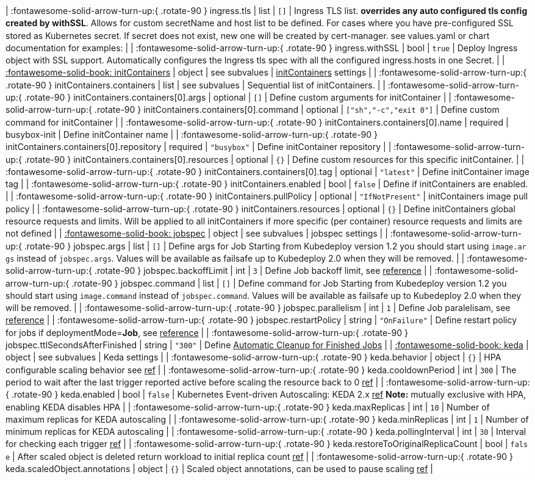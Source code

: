 | :fontawesome-solid-arrow-turn-up:{ .rotate-90 } ingress.tls | list | `[]` | Ingress TLS list. **overrides any auto configured tls config created by withSSL**.  Allows for custom secretName and host list to be defined. For cases where you have pre-configured SSL stored as Kubernetes secret. If secret does not exist, new one will be created by cert-manager. see values.yaml or chart documentation for examples: |
| :fontawesome-solid-arrow-turn-up:{ .rotate-90 } ingress.withSSL | bool | `true` | Deploy Ingress object with SSL support. Automatically configures the Ingress tls spec with all the configured ingress.hosts in one Secret. |
| [:fontawesome-solid-book:  initContainers](../start/values/initcontainers.md) | object | see subvalues | [initContainers](https://kubernetes.io/docs/concepts/workloads/pods/init-containers/) settings |
| :fontawesome-solid-arrow-turn-up:{ .rotate-90 } initContainers.containers | list | see subvalues | Sequential list of initContainers. |
| :fontawesome-solid-arrow-turn-up:{ .rotate-90 } initContainers.containers[0].args | optional | `[]` | Define custom arguments for initContainer |
| :fontawesome-solid-arrow-turn-up:{ .rotate-90 } initContainers.containers[0].command | optional | `["sh","-c","exit 0"]` | Define custom command for initContainer |
| :fontawesome-solid-arrow-turn-up:{ .rotate-90 } initContainers.containers[0].name | required | busybox-init | Define initContainer name |
| :fontawesome-solid-arrow-turn-up:{ .rotate-90 } initContainers.containers[0].repository | required | `"busybox"` | Define initContainer repository |
| :fontawesome-solid-arrow-turn-up:{ .rotate-90 } initContainers.containers[0].resources | optional | `{}` | Define custom resources for this specific initContainer. |
| :fontawesome-solid-arrow-turn-up:{ .rotate-90 } initContainers.containers[0].tag | optional | `"latest"` | Define initContainer image tag |
| :fontawesome-solid-arrow-turn-up:{ .rotate-90 } initContainers.enabled | bool | `false` | Define if initContainers are enabled. |
| :fontawesome-solid-arrow-turn-up:{ .rotate-90 } initContainers.pullPolicy | optional | `"IfNotPresent"` | initContainers image pull policy |
| :fontawesome-solid-arrow-turn-up:{ .rotate-90 } initContainers.resources | optional | `{}` | Define initContainers global resource requests and limits. Will be applied to all initContainers if more specific (per container) resource requests and limits are not defined |
| [:fontawesome-solid-book:  jobspec](../start/values/jobspec.md) | object | see subvalues | jobspec settings |
| :fontawesome-solid-arrow-turn-up:{ .rotate-90 } jobspec.args | list | `[]` | Define args for Job  Starting from Kubedeploy version 1.2 you should start using `image.args` instead of `jobspec.args`. Values will be available as failsafe up to Kubedeploy 2.0 when they will be removed. |
| :fontawesome-solid-arrow-turn-up:{ .rotate-90 } jobspec.backoffLimit | int | `3` | Define Job backoff limit, see [reference](https://kubernetes.io/docs/concepts/workloads/controllers/job/#pod-backoff-failure-policy) |
| :fontawesome-solid-arrow-turn-up:{ .rotate-90 } jobspec.command | list | `[]` | Define command for Job  Starting from Kubedeploy version 1.2 you should start using `image.command` instead of `jobspec.command`. Values will be available as failsafe up to Kubedeploy 2.0 when they will be removed. |
| :fontawesome-solid-arrow-turn-up:{ .rotate-90 } jobspec.parallelism | int | `1` | Define Job paralelisam, see [reference](https://kubernetes.io/docs/concepts/workloads/controllers/job/#controlling-parallelism) |
| :fontawesome-solid-arrow-turn-up:{ .rotate-90 } jobspec.restartPolicy | string | `"OnFailure"` | Define restart policy for jobs if deploymentMode=**Job**, see [reference](https://kubernetes.io/docs/concepts/workloads/controllers/job/#handling-pod-and-container-failures) |
| :fontawesome-solid-arrow-turn-up:{ .rotate-90 } jobspec.ttlSecondsAfterFinished | string | `"300"` | Define [Automatic Cleanup for Finished Jobs](https://kubernetes.io/docs/concepts/workloads/controllers/ttlafterfinished/) |
| [:fontawesome-solid-book:  keda](../start/values/keda.md) | object | see subvalues | Keda settings |
| :fontawesome-solid-arrow-turn-up:{ .rotate-90 } keda.behavior | object | `{}` | HPA configurable scaling behavior see [ref](https://kubernetes.io/docs/tasks/run-application/horizontal-pod-autoscale/#configurable-scaling-behavior) |
| :fontawesome-solid-arrow-turn-up:{ .rotate-90 } keda.cooldownPeriod | int | `300` | The period to wait after the last trigger reported active before scaling the resource back to 0 [ref](https://keda.sh/docs/2.10/concepts/scaling-deployments/#cooldownperiod) |
| :fontawesome-solid-arrow-turn-up:{ .rotate-90 } keda.enabled | bool | `false` | Kubernetes Event-driven Autoscaling: KEDA 2.x [ref](https://keda.sh/docs/2.3/concepts/scaling-deployments/) **Note:** mutually exclusive with HPA, enabling KEDA disables HPA |
| :fontawesome-solid-arrow-turn-up:{ .rotate-90 } keda.maxReplicas | int | `10` | Number of maximum replicas for KEDA autoscaling |
| :fontawesome-solid-arrow-turn-up:{ .rotate-90 } keda.minReplicas | int | `1` | Number of minimum replicas for KEDA autoscaling |
| :fontawesome-solid-arrow-turn-up:{ .rotate-90 } keda.pollingInterval | int | `30` | Interval for checking each trigger [ref](https://keda.sh/docs/2.10/concepts/scaling-deployments/#pollinginterval) |
| :fontawesome-solid-arrow-turn-up:{ .rotate-90 } keda.restoreToOriginalReplicaCount | bool | `false` | After scaled object is deleted return workload to initial replica count [ref](https://keda.sh/docs/2.10/concepts/scaling-deployments/#advanced) |
| :fontawesome-solid-arrow-turn-up:{ .rotate-90 } keda.scaledObject.annotations | object | `{}` | Scaled object annotations, can be used to pause scaling [ref](https://keda.sh/docs/2.10/concepts/scaling-deployments/#pause-autoscaling) |
